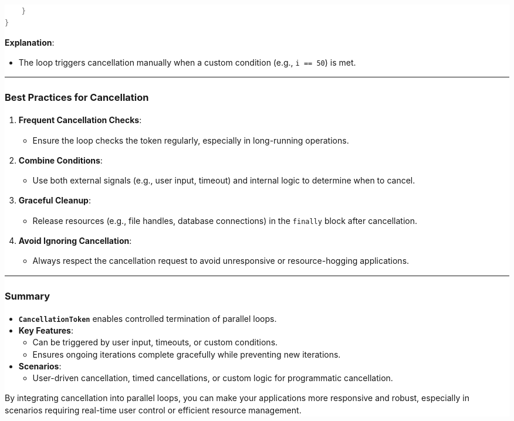 ```csharp
    }
}
```

**Explanation**:
- The loop triggers cancellation manually when a custom condition (e.g., `i == 50`) is met.

---

### **Best Practices for Cancellation**

1. **Frequent Cancellation Checks**:
   - Ensure the loop checks the token regularly, especially in long-running operations.

2. **Combine Conditions**:
   - Use both external signals (e.g., user input, timeout) and internal logic to determine when to cancel.

3. **Graceful Cleanup**:
   - Release resources (e.g., file handles, database connections) in the `finally` block after cancellation.

4. **Avoid Ignoring Cancellation**:
   - Always respect the cancellation request to avoid unresponsive or resource-hogging applications.

---

### **Summary**

- **`CancellationToken`** enables controlled termination of parallel loops.
- **Key Features**:
  - Can be triggered by user input, timeouts, or custom conditions.
  - Ensures ongoing iterations complete gracefully while preventing new iterations.
- **Scenarios**:
  - User-driven cancellation, timed cancellations, or custom logic for programmatic cancellation.

By integrating cancellation into parallel loops, you can make your applications more responsive and robust, especially in scenarios requiring real-time user control or efficient resource management.
